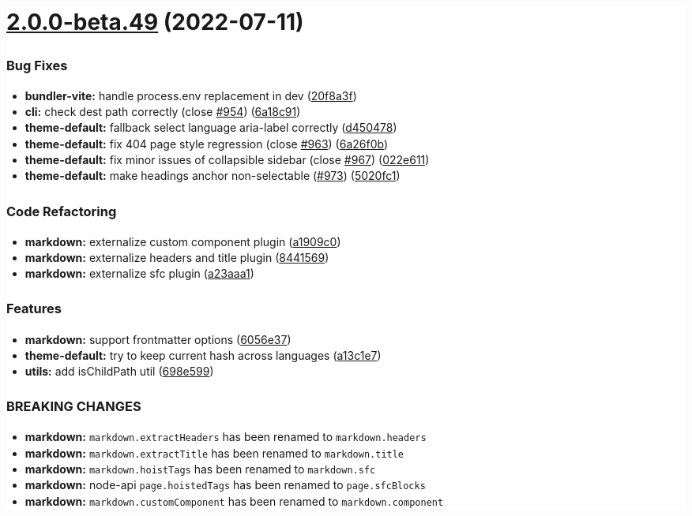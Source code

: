 

# [2.0.0-beta.49](https://github.com/vuepress/vuepress-next/compare/v2.0.0-beta.48...v2.0.0-beta.49) (2022-07-11)


### Bug Fixes

* **bundler-vite:** handle process.env replacement in dev ([20f8a3f](https://github.com/vuepress/vuepress-next/commit/20f8a3f8d4079cb056188f57162c74b4bc0ced65))
* **cli:** check dest path correctly (close [#954](https://github.com/vuepress/vuepress-next/issues/954)) ([6a18c91](https://github.com/vuepress/vuepress-next/commit/6a18c91af5bcd756fce7085b6e5dc106a05c4f7a))
* **theme-default:** fallback select language aria-label correctly ([d450478](https://github.com/vuepress/vuepress-next/commit/d4504788a2223839950d8e0488bdf7b05e20626a))
* **theme-default:** fix 404 page style regression (close [#963](https://github.com/vuepress/vuepress-next/issues/963)) ([6a26f0b](https://github.com/vuepress/vuepress-next/commit/6a26f0b23c9a3be35ec571590b7d15bb4c965607))
* **theme-default:** fix minor issues of collapsible sidebar (close [#967](https://github.com/vuepress/vuepress-next/issues/967)) ([022e611](https://github.com/vuepress/vuepress-next/commit/022e61108f2f80b1817a0e9a58c735916d8cc106))
* **theme-default:** make headings anchor non-selectable ([#973](https://github.com/vuepress/vuepress-next/issues/973)) ([5020fc1](https://github.com/vuepress/vuepress-next/commit/5020fc1d9cb5fbc1adbc9e2581bdf0766adfd1c6))


### Code Refactoring

* **markdown:** externalize custom component plugin ([a1909c0](https://github.com/vuepress/vuepress-next/commit/a1909c01a2e9db49b989f7bd64f37d3d9e9d5483))
* **markdown:** externalize headers and title plugin ([8441569](https://github.com/vuepress/vuepress-next/commit/84415691662b7452f09ed04d2b80d92e4c9a2e8e))
* **markdown:** externalize sfc plugin ([a23aaa1](https://github.com/vuepress/vuepress-next/commit/a23aaa142d5fc8979adb14e468b7aadc2c062b84))


### Features

* **markdown:** support frontmatter options ([6056e37](https://github.com/vuepress/vuepress-next/commit/6056e37342d2851b8320cd9f7e6bd5f04649194f))
* **theme-default:** try to keep current hash across languages ([a13c1e7](https://github.com/vuepress/vuepress-next/commit/a13c1e792126a89d6a45afc85a49486d1bc069f9))
* **utils:** add isChildPath util ([698e599](https://github.com/vuepress/vuepress-next/commit/698e5998956f149a00b1dd12706285d264b896ab))


### BREAKING CHANGES

* **markdown:** `markdown.extractHeaders` has been renamed to `markdown.headers`
* **markdown:** `markdown.extractTitle` has been renamed to `markdown.title`
* **markdown:** `markdown.hoistTags` has been renamed to `markdown.sfc`
* **markdown:** node-api `page.hoistedTags` has been renamed to `page.sfcBlocks`
* **markdown:** `markdown.customComponent` has been renamed to `markdown.component`
